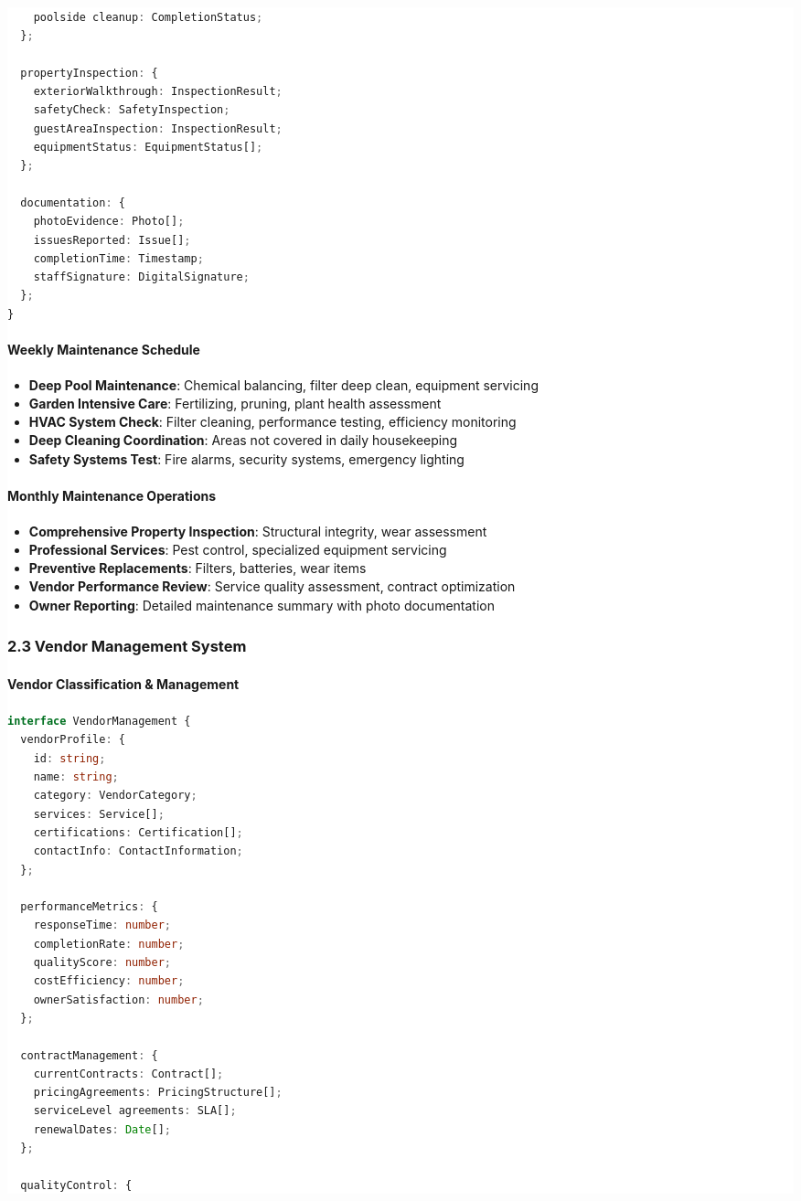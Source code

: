 ```typescript
    poolside cleanup: CompletionStatus;
  };
  
  propertyInspection: {
    exteriorWalkthrough: InspectionResult;
    safetyCheck: SafetyInspection;
    guestAreaInspection: InspectionResult;
    equipmentStatus: EquipmentStatus[];
  };
  
  documentation: {
    photoEvidence: Photo[];
    issuesReported: Issue[];
    completionTime: Timestamp;
    staffSignature: DigitalSignature;
  };
}
```

#### Weekly Maintenance Schedule
- **Deep Pool Maintenance**: Chemical balancing, filter deep clean, equipment servicing
- **Garden Intensive Care**: Fertilizing, pruning, plant health assessment
- **HVAC System Check**: Filter cleaning, performance testing, efficiency monitoring
- **Deep Cleaning Coordination**: Areas not covered in daily housekeeping
- **Safety Systems Test**: Fire alarms, security systems, emergency lighting

#### Monthly Maintenance Operations
- **Comprehensive Property Inspection**: Structural integrity, wear assessment
- **Professional Services**: Pest control, specialized equipment servicing
- **Preventive Replacements**: Filters, batteries, wear items
- **Vendor Performance Review**: Service quality assessment, contract optimization
- **Owner Reporting**: Detailed maintenance summary with photo documentation

### 2.3 Vendor Management System

#### Vendor Classification & Management
```typescript
interface VendorManagement {
  vendorProfile: {
    id: string;
    name: string;
    category: VendorCategory;
    services: Service[];
    certifications: Certification[];
    contactInfo: ContactInformation;
  };
  
  performanceMetrics: {
    responseTime: number;
    completionRate: number;
    qualityScore: number;
    costEfficiency: number;
    ownerSatisfaction: number;
  };
  
  contractManagement: {
    currentContracts: Contract[];
    pricingAgreements: PricingStructure[];
    serviceLevel agreements: SLA[];
    renewalDates: Date[];
  };
  
  qualityControl: {
```